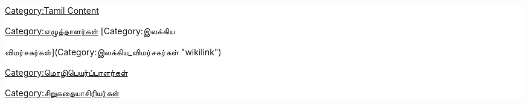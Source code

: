 [Category:Tamil Content](Category:Tamil_Content "wikilink")

[Category:எழுத்தாளர்கள்](Category:எழுத்தாளர்கள் "wikilink") [Category:இலக்கிய

விமர்சகர்கள்](Category:இலக்கிய_விமர்சகர்கள் "wikilink")

[Category:மொழிபெயர்ப்பாளர்கள்](Category:மொழிபெயர்ப்பாளர்கள் "wikilink")

[Category:சிறுகதையாசிரியர்கள்](Category:சிறுகதையாசிரியர்கள் "wikilink")

